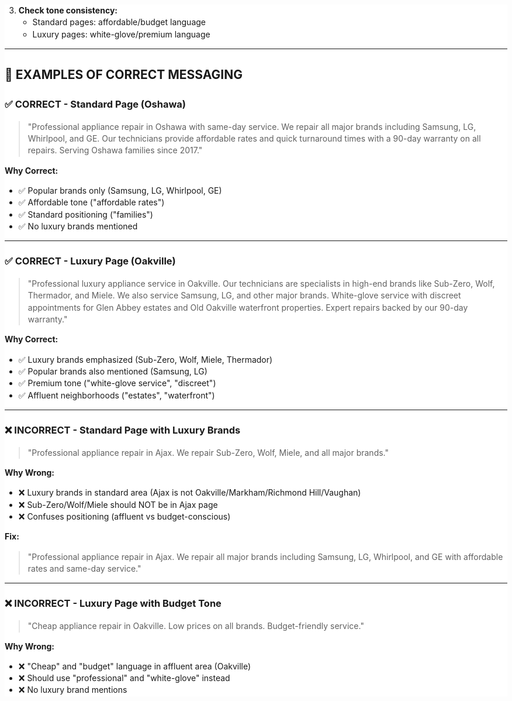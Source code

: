 3. **Check tone consistency:**
   - Standard pages: affordable/budget language
   - Luxury pages: white-glove/premium language

---

## 📖 EXAMPLES OF CORRECT MESSAGING

### ✅ CORRECT - Standard Page (Oshawa)
> "Professional appliance repair in Oshawa with same-day service. We repair all major brands including Samsung, LG, Whirlpool, and GE. Our technicians provide affordable rates and quick turnaround times with a 90-day warranty on all repairs. Serving Oshawa families since 2017."

**Why Correct:**
- ✅ Popular brands only (Samsung, LG, Whirlpool, GE)
- ✅ Affordable tone ("affordable rates")
- ✅ Standard positioning ("families")
- ✅ No luxury brands mentioned

---

### ✅ CORRECT - Luxury Page (Oakville)
> "Professional luxury appliance service in Oakville. Our technicians are specialists in high-end brands like Sub-Zero, Wolf, Thermador, and Miele. We also service Samsung, LG, and other major brands. White-glove service with discreet appointments for Glen Abbey estates and Old Oakville waterfront properties. Expert repairs backed by our 90-day warranty."

**Why Correct:**
- ✅ Luxury brands emphasized (Sub-Zero, Wolf, Miele, Thermador)
- ✅ Popular brands also mentioned (Samsung, LG)
- ✅ Premium tone ("white-glove service", "discreet")
- ✅ Affluent neighborhoods ("estates", "waterfront")

---

### ❌ INCORRECT - Standard Page with Luxury Brands
> "Professional appliance repair in Ajax. We repair Sub-Zero, Wolf, Miele, and all major brands."

**Why Wrong:**
- ❌ Luxury brands in standard area (Ajax is not Oakville/Markham/Richmond Hill/Vaughan)
- ❌ Sub-Zero/Wolf/Miele should NOT be in Ajax page
- ❌ Confuses positioning (affluent vs budget-conscious)

**Fix:**
> "Professional appliance repair in Ajax. We repair all major brands including Samsung, LG, Whirlpool, and GE with affordable rates and same-day service."

---

### ❌ INCORRECT - Luxury Page with Budget Tone
> "Cheap appliance repair in Oakville. Low prices on all brands. Budget-friendly service."

**Why Wrong:**
- ❌ "Cheap" and "budget" language in affluent area (Oakville)
- ❌ Should use "professional" and "white-glove" instead
- ❌ No luxury brand mentions
